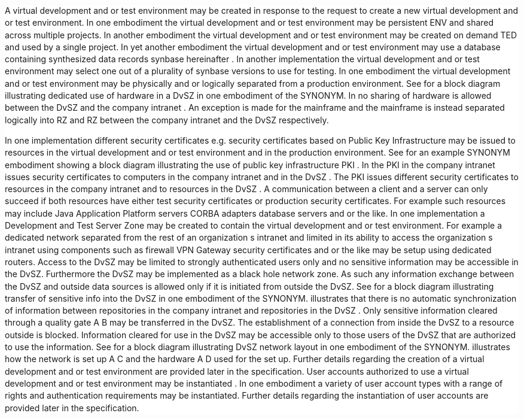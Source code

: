 A virtual development and or test environment may be created in response to the request to create a new virtual development and or test environment. In one embodiment the virtual development and or test environment may be persistent ENV and shared across multiple projects. In another embodiment the virtual development and or test environment may be created on demand TED and used by a single project. In yet another embodiment the virtual development and or test environment may use a database containing synthesized data records synbase hereinafter . In another implementation the virtual development and or test environment may select one out of a plurality of synbase versions to use for testing. In one embodiment the virtual development and or test environment may be physically and or logically separated from a production environment. See for a block diagram illustrating dedicated use of hardware in a DvSZ in one embodiment of the SYNONYM. In no sharing of hardware is allowed between the DvSZ and the company intranet . An exception is made for the mainframe and the mainframe is instead separated logically into RZ and RZ between the company intranet and the DvSZ respectively.

In one implementation different security certificates e.g. security certificates based on Public Key Infrastructure may be issued to resources in the virtual development and or test environment and in the production environment. See for an example SYNONYM embodiment showing a block diagram illustrating the use of public key infrastructure PKI . In the PKI in the company intranet issues security certificates to computers in the company intranet and in the DvSZ . The PKI issues different security certificates to resources in the company intranet and to resources in the DvSZ . A communication between a client and a server can only succeed if both resources have either test security certificates or production security certificates. For example such resources may include Java Application Platform servers CORBA adapters database servers and or the like. In one implementation a Development and Test Server Zone may be created to contain the virtual development and or test environment. For example a dedicated network separated from the rest of an organization s intranet and limited in its ability to access the organization s intranet using components such as firewall VPN Gateway security certificates and or the like may be setup using dedicated routers. Access to the DvSZ may be limited to strongly authenticated users only and no sensitive information may be accessible in the DvSZ. Furthermore the DvSZ may be implemented as a black hole network zone. As such any information exchange between the DvSZ and outside data sources is allowed only if it is initiated from outside the DvSZ. See for a block diagram illustrating transfer of sensitive info into the DvSZ in one embodiment of the SYNONYM. illustrates that there is no automatic synchronization of information between repositories in the company intranet and repositories in the DvSZ . Only sensitive information cleared through a quality gate A B may be transferred in the DvSZ. The establishment of a connection from inside the DvSZ to a resource outside is blocked. Information cleared for use in the DvSZ may be accessible only to those users of the DvSZ that are authorized to use the information. See for a block diagram illustrating DvSZ network layout in one embodiment of the SYNONYM. illustrates how the network is set up A C and the hardware A D used for the set up. Further details regarding the creation of a virtual development and or test environment are provided later in the specification. User accounts authorized to use a virtual development and or test environment may be instantiated . In one embodiment a variety of user account types with a range of rights and authentication requirements may be instantiated. Further details regarding the instantiation of user accounts are provided later in the specification.
